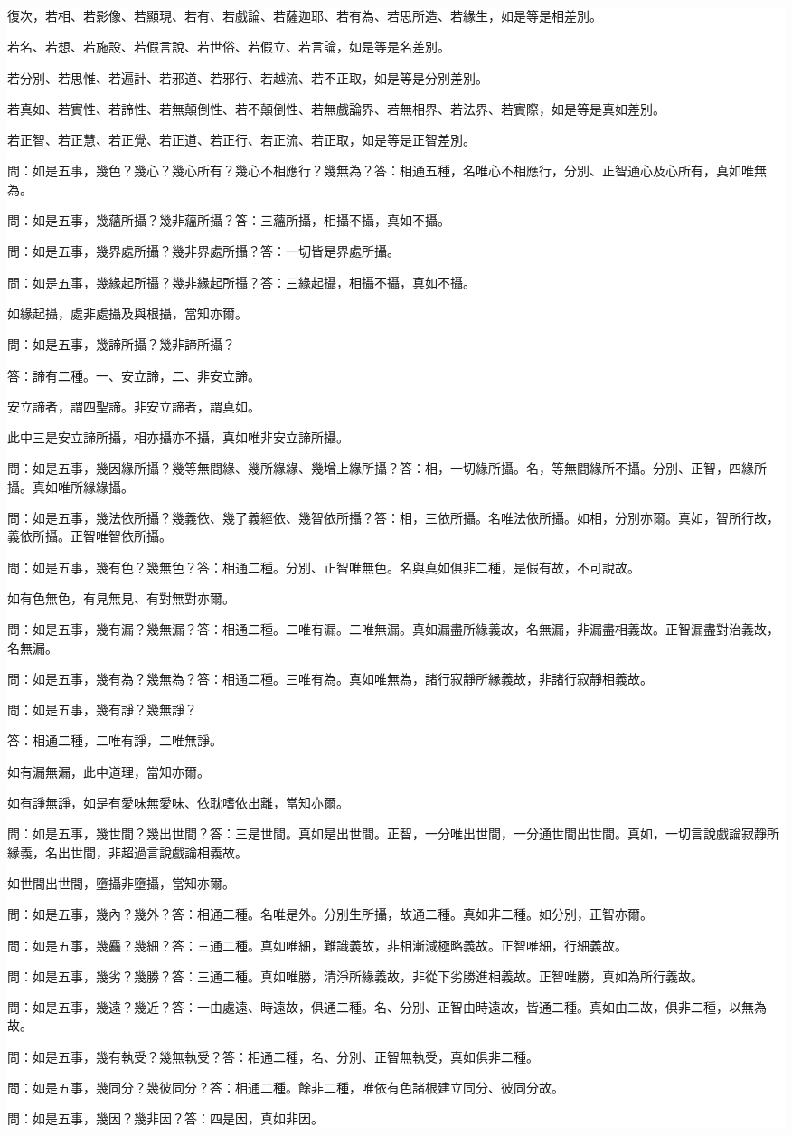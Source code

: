 復次，若相、若影像、若顯現、若有、若戲論、若薩迦耶、若有為、若思所造、若緣生，如是等是相差別。

若名、若想、若施設、若假言說、若世俗、若假立、若言論，如是等是名差別。

若分別、若思惟、若遍計、若邪道、若邪行、若越流、若不正取，如是等是分別差別。

若真如、若實性、若諦性、若無顛倒性、若不顛倒性、若無戲論界、若無相界、若法界、若實際，如是等是真如差別。

若正智、若正慧、若正覺、若正道、若正行、若正流、若正取，如是等是正智差別。

問：如是五事，幾色？幾心？幾心所有？幾心不相應行？幾無為？答：相通五種，名唯心不相應行，分別、正智通心及心所有，真如唯無為。

問：如是五事，幾蘊所攝？幾非蘊所攝？答：三蘊所攝，相攝不攝，真如不攝。

問：如是五事，幾界處所攝？幾非界處所攝？答：一切皆是界處所攝。

問：如是五事，幾緣起所攝？幾非緣起所攝？答：三緣起攝，相攝不攝，真如不攝。

如緣起攝，處非處攝及與根攝，當知亦爾。

問：如是五事，幾諦所攝？幾非諦所攝？

答：諦有二種。一、安立諦，二、非安立諦。

安立諦者，謂四聖諦。非安立諦者，謂真如。

此中三是安立諦所攝，相亦攝亦不攝，真如唯非安立諦所攝。

問：如是五事，幾因緣所攝？幾等無間緣、幾所緣緣、幾增上緣所攝？答：相，一切緣所攝。名，等無間緣所不攝。分別、正智，四緣所攝。真如唯所緣緣攝。

問：如是五事，幾法依所攝？幾義依、幾了義經依、幾智依所攝？答：相，三依所攝。名唯法依所攝。如相，分別亦爾。真如，智所行故，義依所攝。正智唯智依所攝。

問：如是五事，幾有色？幾無色？答：相通二種。分別、正智唯無色。名與真如俱非二種，是假有故，不可說故。

如有色無色，有見無見、有對無對亦爾。

問：如是五事，幾有漏？幾無漏？答：相通二種。二唯有漏。二唯無漏。真如漏盡所緣義故，名無漏，非漏盡相義故。正智漏盡對治義故，名無漏。

問：如是五事，幾有為？幾無為？答：相通二種。三唯有為。真如唯無為，諸行寂靜所緣義故，非諸行寂靜相義故。

問：如是五事，幾有諍？幾無諍？

答：相通二種，二唯有諍，二唯無諍。

如有漏無漏，此中道理，當知亦爾。

如有諍無諍，如是有愛味無愛味、依耽嗜依出離，當知亦爾。

問：如是五事，幾世間？幾出世間？答：三是世間。真如是出世間。正智，一分唯出世間，一分通世間出世間。真如，一切言說戲論寂靜所緣義，名出世間，非超過言說戲論相義故。

如世間出世間，墮攝非墮攝，當知亦爾。

問：如是五事，幾內？幾外？答：相通二種。名唯是外。分別生所攝，故通二種。真如非二種。如分別，正智亦爾。

問：如是五事，幾麤？幾細？答：三通二種。真如唯細，難識義故，非相漸減極略義故。正智唯細，行細義故。

問：如是五事，幾劣？幾勝？答：三通二種。真如唯勝，清淨所緣義故，非從下劣勝進相義故。正智唯勝，真如為所行義故。

問：如是五事，幾遠？幾近？答：一由處遠、時遠故，俱通二種。名、分別、正智由時遠故，皆通二種。真如由二故，俱非二種，以無為故。

問：如是五事，幾有執受？幾無執受？答：相通二種，名、分別、正智無執受，真如俱非二種。

問：如是五事，幾同分？幾彼同分？答：相通二種。餘非二種，唯依有色諸根建立同分、彼同分故。

問：如是五事，幾因？幾非因？答：四是因，真如非因。
